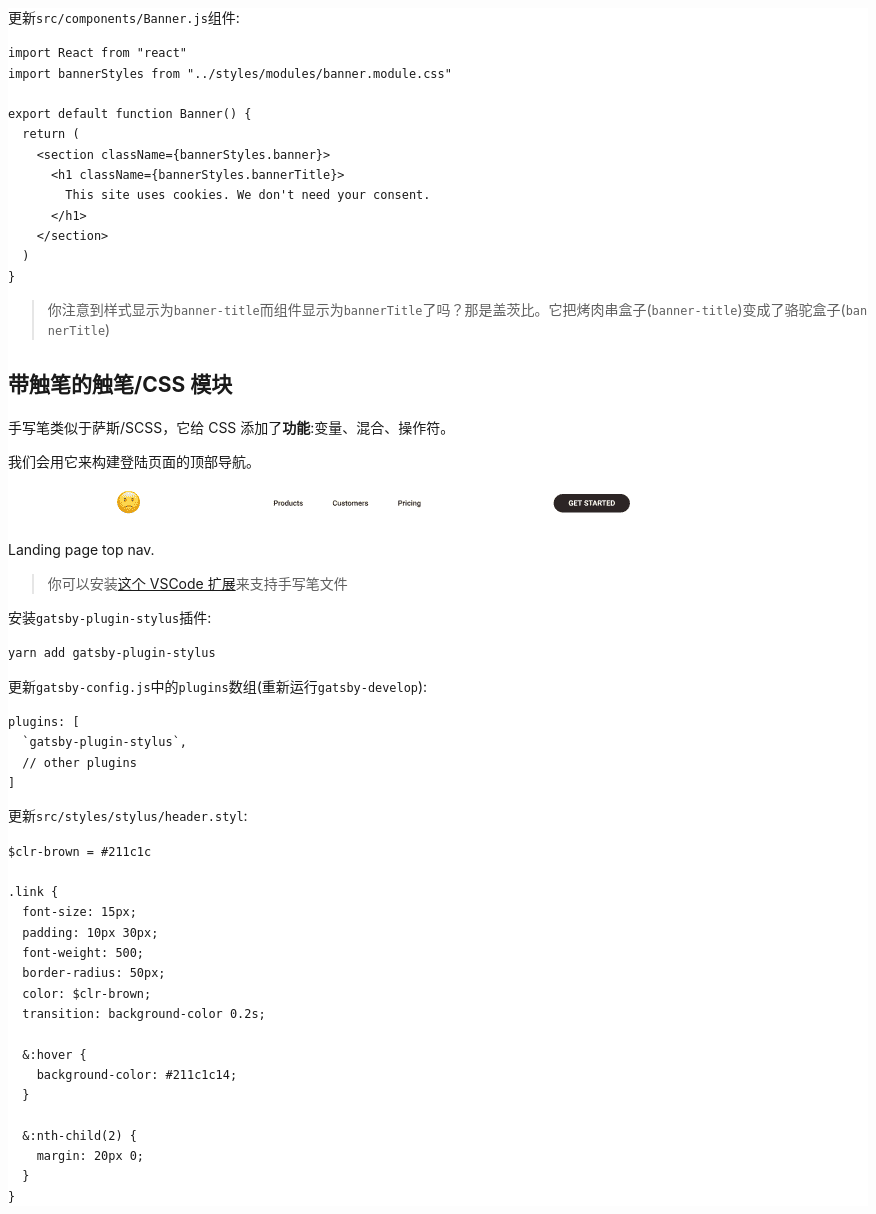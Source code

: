 更新`src/components/Banner.js`组件:

```
import React from "react"
import bannerStyles from "../styles/modules/banner.module.css"

export default function Banner() {
  return (
    <section className={bannerStyles.banner}>
      <h1 className={bannerStyles.bannerTitle}>
        This site uses cookies. We don't need your consent.
      </h1>
    </section>
  )
}
```

> 你注意到样式显示为`banner-title`而组件显示为`bannerTitle`了吗？那是盖茨比。它把烤肉串盒子(`banner-title`)变成了骆驼盒子(`bannerTitle`)

## 带触笔的触笔/CSS 模块

手写笔类似于萨斯/SCSS，它给 CSS 添加了**功能**:变量、混合、操作符。

我们会用它来构建登陆页面的顶部导航。

![Landing page.](img/2a209a1e7e22126ade95b02236b76a1e.png)

Landing page top nav.

> 你可以安装[这个 VSCode 扩展](https://marketplace.visualstudio.com/items?itemName=sysoev.language-stylus)来支持手写笔文件

安装`gatsby-plugin-stylus`插件:

```
yarn add gatsby-plugin-stylus
```

更新`gatsby-config.js`中的`plugins`数组(重新运行`gatsby-develop`):

```
plugins: [
  `gatsby-plugin-stylus`,
  // other plugins
]
```

更新`src/styles/stylus/header.styl`:

```
$clr-brown = #211c1c

.link {
  font-size: 15px;
  padding: 10px 30px;
  font-weight: 500;
  border-radius: 50px;
  color: $clr-brown;
  transition: background-color 0.2s;

  &:hover {
    background-color: #211c1c14;
  }

  &:nth-child(2) {
    margin: 20px 0;
  }
}
```